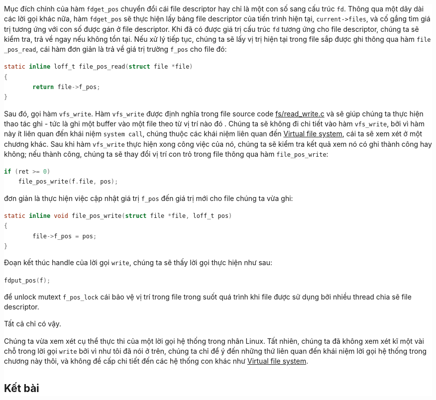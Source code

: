  Mục đích chính của hàm `fdget_pos` chuyển đổi cái file descriptor hay chỉ là một con số sang cấu trúc `fd`. Thông qua một dãy dài các lời gọi khác nữa, hàm `fdget_pos` sẽ thực hiện lấy bảng file descriptor của tiến trình hiện tại, `current->files`, và cố gắng tìm giá trị tương ứng với con số được gán ở file descriptor. Khi đã có được giá trị cấu trúc `fd` tương ứng cho file descriptor, chúng ta sẽ kiểm tra, trả về ngay nếu không tồn tại. Nếu xử lý tiếp tục, chúng ta sẽ lấy vị trị hiện tại trong file sắp được ghi thông qua hàm `file_pos_read`, cái hàm đơn giản là trả về giá trị trường `f_pos` cho file đó:

```C
static inline loff_t file_pos_read(struct file *file)
{
        return file->f_pos;
}
```

 Sau đó, gọi hàm `vfs_write`. Hàm `vfs_write` được định nghĩa trong file source code [fs/read_write.c](https://github.com/torvalds/linux/blob/master/fs/read_write.c) và sẽ giúp chúng ta thực hiện thao tác ghi - tức là ghi một buffer vào một file theo từ vị trí nào đó . Chúng ta sẽ không đi chi tiết vào hàm `vfs_write`, bởi vì hàm này ít liên quan đến khái niệm `system call`, chúng thuộc các khái niệm liên quan đến [Virtual file system](https://en.wikipedia.org/wiki/Virtual_file_system), cái ta sẽ xem xét ở một chương khác. Sau khi hàm `vfs_write` thực hiện xong công việc của nó, chúng ta sẽ kiểm tra kết quả xem nó có ghi thành công hay không; nếu thành công, chúng ta sẽ thay đổi vị trí con trỏ trong file thông qua hàm `file_pos_write`:

```C
if (ret >= 0)
	file_pos_write(f.file, pos);
```

 đơn giản là thực hiện việc cập nhật giá trị `f_pos` đến giá trị mới cho file chúng ta vừa ghi:

```C
static inline void file_pos_write(struct file *file, loff_t pos)
{
        file->f_pos = pos;
}
```

 Đoạn kết thúc handle của lời gọi `write`, chúng ta sẽ thấy lời gọi thực hiện như sau:

```C
fdput_pos(f);
```

 để unlock mutext `f_pos_lock` cái bảo vệ vị trí trong file trong suốt quá trình khi file được sử dụng bởi nhiều thread chia sẽ file descriptor.

 Tất cả chỉ có vậy.

 Chúng ta vừa xem xét cụ thể thực thi của một lời gọi hệ thống trong nhân Linux. Tất nhiên, chúng ta đã không xem xét kĩ một vài chỗ trong lời gọi `write` bởi vì như tôi đã nói ở trên, chúng ta chỉ để ý đến những thứ liên quan đến khái niệm lời gọi hệ thống trong chương này thôi, và không đề cấp chi tiết đến các hệ thống con khác như [Virtual file system](https://en.wikipedia.org/wiki/Virtual_file_system).

 Kết bài
--------------------------------------------------------------------------------
